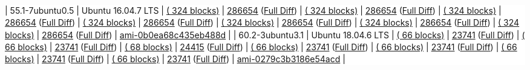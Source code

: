 | 55.1-7ubuntu0.5 | Ubuntu 16.04.7 LTS  | [(     324 blocks)](_ubuntu-icu/ami-0b0ea68c435eb488d/en/summary_en_from-52.1-3ubuntu0.8_to-55.1-7ubuntu0.5.txt) | [  286654](_ubuntu-icu/ami-0b0ea68c435eb488d/en/changelist_en_from-52.1-3ubuntu0.8_to-55.1-7ubuntu0.5.txt) ([Full Diff](_ubuntu-icu/ami-0b0ea68c435eb488d/en/diff_en_from-52.1-3ubuntu0.8_to-55.1-7ubuntu0.5.txt)) | [(     324 blocks)](_ubuntu-icu/ami-0b0ea68c435eb488d/ja/summary_ja_from-52.1-3ubuntu0.8_to-55.1-7ubuntu0.5.txt) | [  286654](_ubuntu-icu/ami-0b0ea68c435eb488d/ja/changelist_ja_from-52.1-3ubuntu0.8_to-55.1-7ubuntu0.5.txt) ([Full Diff](_ubuntu-icu/ami-0b0ea68c435eb488d/ja/diff_ja_from-52.1-3ubuntu0.8_to-55.1-7ubuntu0.5.txt)) | [(     324 blocks)](_ubuntu-icu/ami-0b0ea68c435eb488d/zh/summary_zh_from-52.1-3ubuntu0.8_to-55.1-7ubuntu0.5.txt) | [  286654](_ubuntu-icu/ami-0b0ea68c435eb488d/zh/changelist_zh_from-52.1-3ubuntu0.8_to-55.1-7ubuntu0.5.txt) ([Full Diff](_ubuntu-icu/ami-0b0ea68c435eb488d/zh/diff_zh_from-52.1-3ubuntu0.8_to-55.1-7ubuntu0.5.txt)) | [(     324 blocks)](_ubuntu-icu/ami-0b0ea68c435eb488d/ru/summary_ru_from-52.1-3ubuntu0.8_to-55.1-7ubuntu0.5.txt) | [  286654](_ubuntu-icu/ami-0b0ea68c435eb488d/ru/changelist_ru_from-52.1-3ubuntu0.8_to-55.1-7ubuntu0.5.txt) ([Full Diff](_ubuntu-icu/ami-0b0ea68c435eb488d/ru/diff_ru_from-52.1-3ubuntu0.8_to-55.1-7ubuntu0.5.txt)) | [(     324 blocks)](_ubuntu-icu/ami-0b0ea68c435eb488d/fr/summary_fr_from-52.1-3ubuntu0.8_to-55.1-7ubuntu0.5.txt) | [  286654](_ubuntu-icu/ami-0b0ea68c435eb488d/fr/changelist_fr_from-52.1-3ubuntu0.8_to-55.1-7ubuntu0.5.txt) ([Full Diff](_ubuntu-icu/ami-0b0ea68c435eb488d/fr/diff_fr_from-52.1-3ubuntu0.8_to-55.1-7ubuntu0.5.txt)) | [(     324 blocks)](_ubuntu-icu/ami-0b0ea68c435eb488d/de/summary_de_from-52.1-3ubuntu0.8_to-55.1-7ubuntu0.5.txt) | [  286654](_ubuntu-icu/ami-0b0ea68c435eb488d/de/changelist_de_from-52.1-3ubuntu0.8_to-55.1-7ubuntu0.5.txt) ([Full Diff](_ubuntu-icu/ami-0b0ea68c435eb488d/de/diff_de_from-52.1-3ubuntu0.8_to-55.1-7ubuntu0.5.txt)) | [(     324 blocks)](_ubuntu-icu/ami-0b0ea68c435eb488d/es/summary_es_from-52.1-3ubuntu0.8_to-55.1-7ubuntu0.5.txt) | [  286654](_ubuntu-icu/ami-0b0ea68c435eb488d/es/changelist_es_from-52.1-3ubuntu0.8_to-55.1-7ubuntu0.5.txt) ([Full Diff](_ubuntu-icu/ami-0b0ea68c435eb488d/es/diff_es_from-52.1-3ubuntu0.8_to-55.1-7ubuntu0.5.txt)) | [ami-0b0ea68c435eb488d](_ubuntu-icu/ami-0b0ea68c435eb488d) |
| 60.2-3ubuntu3.1 | Ubuntu 18.04.6 LTS  | [(      66 blocks)](_ubuntu-icu/ami-0279c3b3186e54acd/en/summary_en_from-55.1-7ubuntu0.5_to-60.2-3ubuntu3.1.txt) | [   23741](_ubuntu-icu/ami-0279c3b3186e54acd/en/changelist_en_from-55.1-7ubuntu0.5_to-60.2-3ubuntu3.1.txt) ([Full Diff](_ubuntu-icu/ami-0279c3b3186e54acd/en/diff_en_from-55.1-7ubuntu0.5_to-60.2-3ubuntu3.1.txt)) | [(      66 blocks)](_ubuntu-icu/ami-0279c3b3186e54acd/ja/summary_ja_from-55.1-7ubuntu0.5_to-60.2-3ubuntu3.1.txt) | [   23741](_ubuntu-icu/ami-0279c3b3186e54acd/ja/changelist_ja_from-55.1-7ubuntu0.5_to-60.2-3ubuntu3.1.txt) ([Full Diff](_ubuntu-icu/ami-0279c3b3186e54acd/ja/diff_ja_from-55.1-7ubuntu0.5_to-60.2-3ubuntu3.1.txt)) | [(      68 blocks)](_ubuntu-icu/ami-0279c3b3186e54acd/zh/summary_zh_from-55.1-7ubuntu0.5_to-60.2-3ubuntu3.1.txt) | [   24415](_ubuntu-icu/ami-0279c3b3186e54acd/zh/changelist_zh_from-55.1-7ubuntu0.5_to-60.2-3ubuntu3.1.txt) ([Full Diff](_ubuntu-icu/ami-0279c3b3186e54acd/zh/diff_zh_from-55.1-7ubuntu0.5_to-60.2-3ubuntu3.1.txt)) | [(      66 blocks)](_ubuntu-icu/ami-0279c3b3186e54acd/ru/summary_ru_from-55.1-7ubuntu0.5_to-60.2-3ubuntu3.1.txt) | [   23741](_ubuntu-icu/ami-0279c3b3186e54acd/ru/changelist_ru_from-55.1-7ubuntu0.5_to-60.2-3ubuntu3.1.txt) ([Full Diff](_ubuntu-icu/ami-0279c3b3186e54acd/ru/diff_ru_from-55.1-7ubuntu0.5_to-60.2-3ubuntu3.1.txt)) | [(      66 blocks)](_ubuntu-icu/ami-0279c3b3186e54acd/fr/summary_fr_from-55.1-7ubuntu0.5_to-60.2-3ubuntu3.1.txt) | [   23741](_ubuntu-icu/ami-0279c3b3186e54acd/fr/changelist_fr_from-55.1-7ubuntu0.5_to-60.2-3ubuntu3.1.txt) ([Full Diff](_ubuntu-icu/ami-0279c3b3186e54acd/fr/diff_fr_from-55.1-7ubuntu0.5_to-60.2-3ubuntu3.1.txt)) | [(      66 blocks)](_ubuntu-icu/ami-0279c3b3186e54acd/de/summary_de_from-55.1-7ubuntu0.5_to-60.2-3ubuntu3.1.txt) | [   23741](_ubuntu-icu/ami-0279c3b3186e54acd/de/changelist_de_from-55.1-7ubuntu0.5_to-60.2-3ubuntu3.1.txt) ([Full Diff](_ubuntu-icu/ami-0279c3b3186e54acd/de/diff_de_from-55.1-7ubuntu0.5_to-60.2-3ubuntu3.1.txt)) | [(      66 blocks)](_ubuntu-icu/ami-0279c3b3186e54acd/es/summary_es_from-55.1-7ubuntu0.5_to-60.2-3ubuntu3.1.txt) | [   23741](_ubuntu-icu/ami-0279c3b3186e54acd/es/changelist_es_from-55.1-7ubuntu0.5_to-60.2-3ubuntu3.1.txt) ([Full Diff](_ubuntu-icu/ami-0279c3b3186e54acd/es/diff_es_from-55.1-7ubuntu0.5_to-60.2-3ubuntu3.1.txt)) | [ami-0279c3b3186e54acd](_ubuntu-icu/ami-0279c3b3186e54acd) |